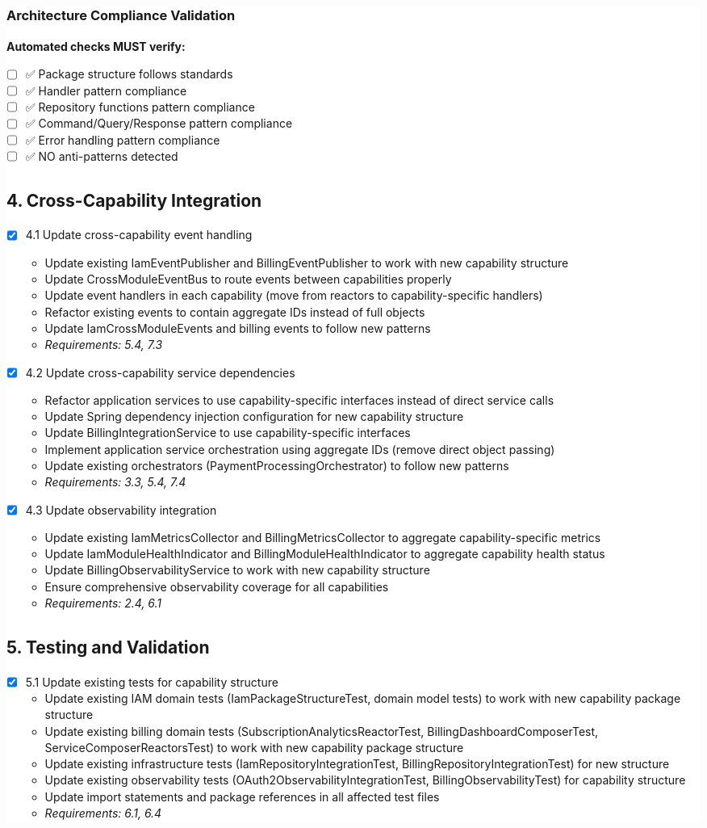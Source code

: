 ### **Architecture Compliance Validation**
**Automated checks MUST verify:**
- [ ] ✅ Package structure follows standards
- [ ] ✅ Handler pattern compliance
- [ ] ✅ Repository functions pattern compliance
- [ ] ✅ Command/Query/Response pattern compliance
- [ ] ✅ Error handling pattern compliance
- [ ] ✅ NO anti-patterns detected

## 4. Cross-Capability Integration

- [x] 4.1 Update cross-capability event handling
  - Update existing IamEventPublisher and BillingEventPublisher to work with new capability structure
  - Update CrossModuleEventBus to route events between capabilities properly
  - Update event handlers in each capability (move from reactors to capability-specific handlers)
  - Refactor existing events to contain aggregate IDs instead of full objects
  - Update IamCrossModuleEvents and billing events to follow new patterns
  - _Requirements: 5.4, 7.3_

- [x] 4.2 Update cross-capability service dependencies
  - Refactor application services to use capability-specific interfaces instead of direct service calls
  - Update Spring dependency injection configuration for new capability structure
  - Update BillingIntegrationService to use capability-specific interfaces
  - Implement application service orchestration using aggregate IDs (remove direct object passing)
  - Update existing orchestrators (PaymentProcessingOrchestrator) to follow new patterns
  - _Requirements: 3.3, 5.4, 7.4_

- [x] 4.3 Update observability integration
  - Update existing IamMetricsCollector and BillingMetricsCollector to aggregate capability-specific metrics
  - Update IamModuleHealthIndicator and BillingModuleHealthIndicator to aggregate capability health status
  - Update BillingObservabilityService to work with new capability structure
  - Ensure comprehensive observability coverage for all capabilities
  - _Requirements: 2.4, 6.1_

## 5. Testing and Validation

- [x] 5.1 Update existing tests for capability structure
  - Update existing IAM domain tests (IamPackageStructureTest, domain model tests) to work with new capability package structure
  - Update existing billing domain tests (SubscriptionAnalyticsReactorTest, BillingDashboardComposerTest, ServiceComposerReactorsTest) to work with new capability package structure
  - Update existing infrastructure tests (IamRepositoryIntegrationTest, BillingRepositoryIntegrationTest) for new structure
  - Update existing observability tests (OAuth2ObservabilityIntegrationTest, BillingObservabilityTest) for capability structure
  - Update import statements and package references in all affected test files
  - _Requirements: 6.1, 6.4_
